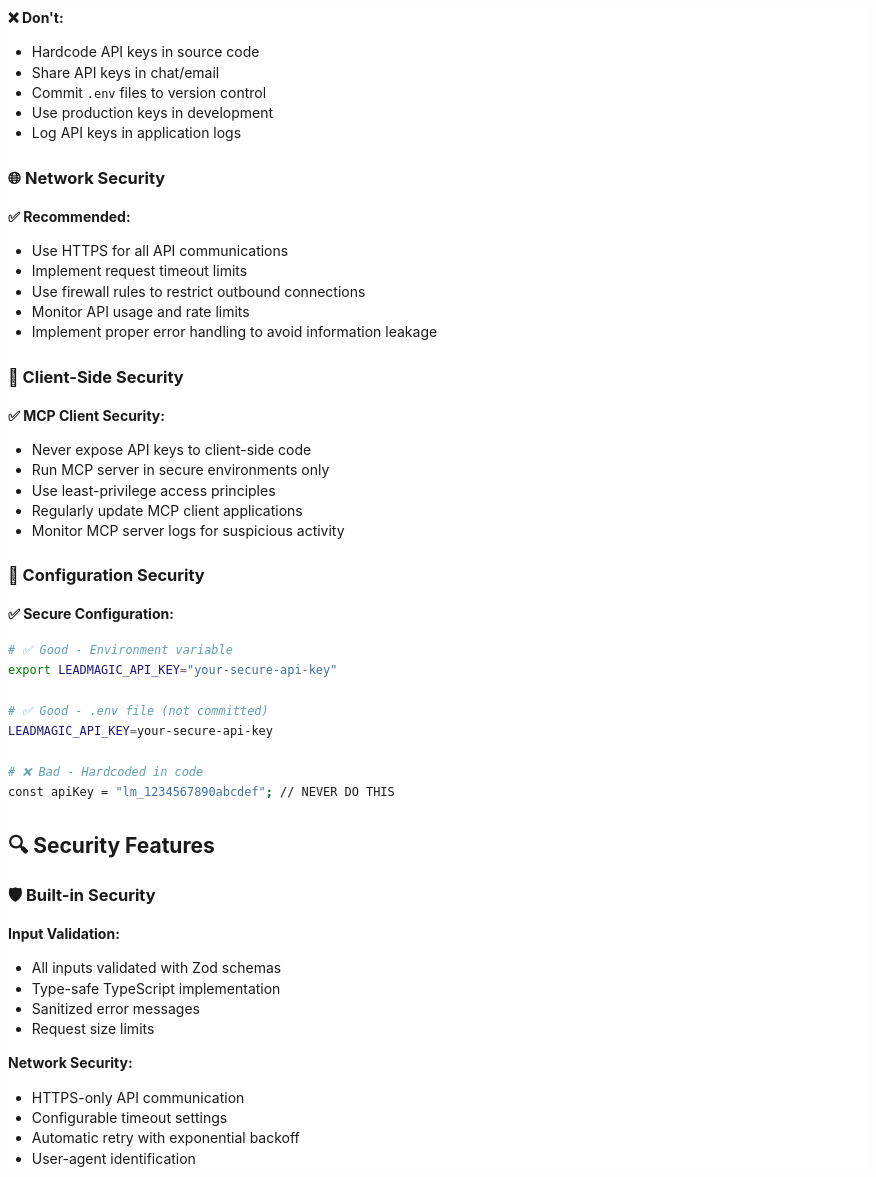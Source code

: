 **❌ Don't:**
- Hardcode API keys in source code
- Share API keys in chat/email
- Commit `.env` files to version control
- Use production keys in development
- Log API keys in application logs

### 🌐 Network Security

**✅ Recommended:**
- Use HTTPS for all API communications
- Implement request timeout limits
- Use firewall rules to restrict outbound connections
- Monitor API usage and rate limits
- Implement proper error handling to avoid information leakage

### 📱 Client-Side Security

**✅ MCP Client Security:**
- Never expose API keys to client-side code
- Run MCP server in secure environments only
- Use least-privilege access principles
- Regularly update MCP client applications
- Monitor MCP server logs for suspicious activity

### 🔧 Configuration Security

**✅ Secure Configuration:**
```bash
# ✅ Good - Environment variable
export LEADMAGIC_API_KEY="your-secure-api-key"

# ✅ Good - .env file (not committed)
LEADMAGIC_API_KEY=your-secure-api-key

# ❌ Bad - Hardcoded in code
const apiKey = "lm_1234567890abcdef"; // NEVER DO THIS
```

## 🔍 Security Features

### 🛡️ Built-in Security

**Input Validation:**
- All inputs validated with Zod schemas
- Type-safe TypeScript implementation
- Sanitized error messages
- Request size limits

**Network Security:**
- HTTPS-only API communication
- Configurable timeout settings
- Automatic retry with exponential backoff
- User-agent identification
